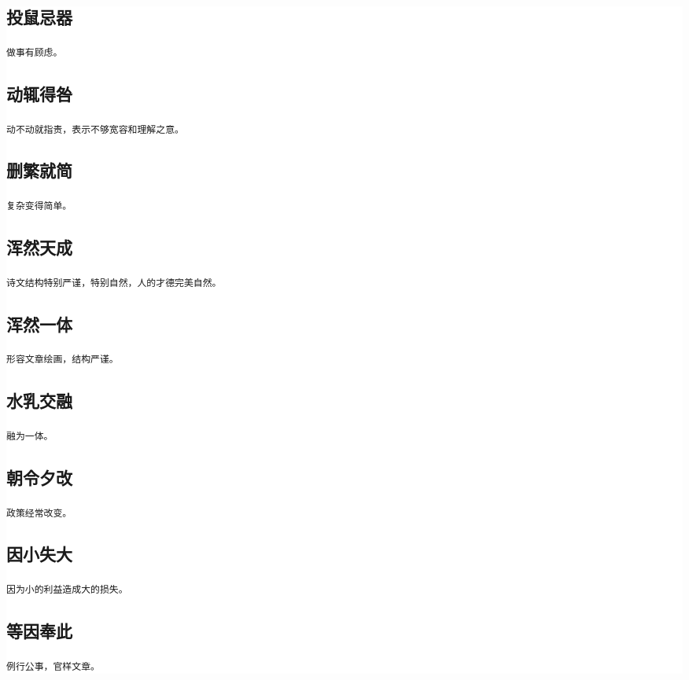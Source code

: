 ## 投鼠忌器

```
做事有顾虑。
```

## 动辄得咎

```
动不动就指责，表示不够宽容和理解之意。
```

## 删繁就简

```
复杂变得简单。
```

## 浑然天成

```
诗文结构特别严谨，特别自然，人的才德完美自然。
```

## 浑然一体

```
形容文章绘画，结构严谨。
```

## 水乳交融

```
融为一体。
```

## 朝令夕改

```
政策经常改变。
```

## 因小失大

```
因为小的利益造成大的损失。
```

## 等因奉此

```
例行公事，官样文章。
```
